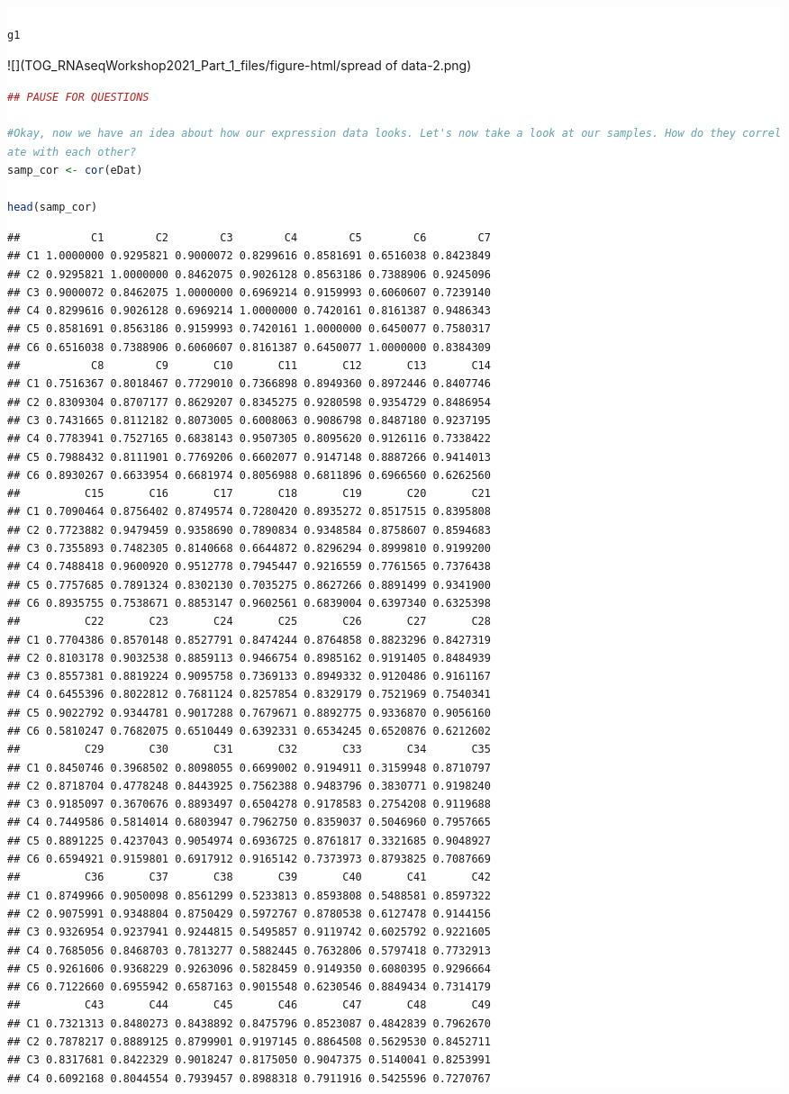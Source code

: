 ```r

g1
```

![](TOG_RNAseqWorkshop2021_Part_1_files/figure-html/spread of data-2.png)

```r
## PAUSE FOR QUESTIONS

#Okay, now we have an idea about how our expression data looks. Let's now take a look at our samples. How do they correlate with each other?
samp_cor <- cor(eDat)

head(samp_cor)
```

```
##           C1        C2        C3        C4        C5        C6        C7
## C1 1.0000000 0.9295821 0.9000072 0.8299616 0.8581691 0.6516038 0.8423849
## C2 0.9295821 1.0000000 0.8462075 0.9026128 0.8563186 0.7388906 0.9245096
## C3 0.9000072 0.8462075 1.0000000 0.6969214 0.9159993 0.6060607 0.7239140
## C4 0.8299616 0.9026128 0.6969214 1.0000000 0.7420161 0.8161387 0.9486343
## C5 0.8581691 0.8563186 0.9159993 0.7420161 1.0000000 0.6450077 0.7580317
## C6 0.6516038 0.7388906 0.6060607 0.8161387 0.6450077 1.0000000 0.8384309
##           C8        C9       C10       C11       C12       C13       C14
## C1 0.7516367 0.8018467 0.7729010 0.7366898 0.8949360 0.8972446 0.8407746
## C2 0.8309304 0.8707177 0.8629207 0.8345275 0.9280598 0.9354729 0.8486954
## C3 0.7431665 0.8112182 0.8073005 0.6008063 0.9086798 0.8487180 0.9237195
## C4 0.7783941 0.7527165 0.6838143 0.9507305 0.8095620 0.9126116 0.7338422
## C5 0.7988432 0.8111901 0.7769206 0.6602077 0.9147148 0.8887266 0.9414013
## C6 0.8930267 0.6633954 0.6681974 0.8056988 0.6811896 0.6966560 0.6262560
##          C15       C16       C17       C18       C19       C20       C21
## C1 0.7090464 0.8756402 0.8749574 0.7280420 0.8935272 0.8517515 0.8395808
## C2 0.7723882 0.9479459 0.9358690 0.7890834 0.9348584 0.8758607 0.8594683
## C3 0.7355893 0.7482305 0.8140668 0.6644872 0.8296294 0.8999810 0.9199200
## C4 0.7488418 0.9600920 0.9512778 0.7945447 0.9216559 0.7761565 0.7376438
## C5 0.7757685 0.7891324 0.8302130 0.7035275 0.8627266 0.8891499 0.9341900
## C6 0.8935755 0.7538671 0.8853147 0.9602561 0.6839004 0.6397340 0.6325398
##          C22       C23       C24       C25       C26       C27       C28
## C1 0.7704386 0.8570148 0.8527791 0.8474244 0.8764858 0.8823296 0.8427319
## C2 0.8103178 0.9032538 0.8859113 0.9466754 0.8985162 0.9191405 0.8484939
## C3 0.8557381 0.8819224 0.9095758 0.7369133 0.8949332 0.9120486 0.9161167
## C4 0.6455396 0.8022812 0.7681124 0.8257854 0.8329179 0.7521969 0.7540341
## C5 0.9022792 0.9344781 0.9017288 0.7679671 0.8892775 0.9336870 0.9056160
## C6 0.5810247 0.7682075 0.6510449 0.6392331 0.6534245 0.6520876 0.6212602
##          C29       C30       C31       C32       C33       C34       C35
## C1 0.8450746 0.3968502 0.8098055 0.6699002 0.9194911 0.3159948 0.8710797
## C2 0.8718704 0.4778248 0.8443925 0.7562388 0.9483796 0.3830771 0.9198240
## C3 0.9185097 0.3670676 0.8893497 0.6504278 0.9178583 0.2754208 0.9119688
## C4 0.7449586 0.5814014 0.6803947 0.7962750 0.8359037 0.5046960 0.7957665
## C5 0.8891225 0.4237043 0.9054974 0.6936725 0.8761817 0.3321685 0.9048927
## C6 0.6594921 0.9159801 0.6917912 0.9165142 0.7373973 0.8793825 0.7087669
##          C36       C37       C38       C39       C40       C41       C42
## C1 0.8749966 0.9050098 0.8561299 0.5233813 0.8593808 0.5488581 0.8597322
## C2 0.9075991 0.9348804 0.8750429 0.5972767 0.8780538 0.6127478 0.9144156
## C3 0.9326954 0.9237941 0.9244815 0.5495857 0.9119742 0.6025792 0.9221605
## C4 0.7685056 0.8468703 0.7813277 0.5882445 0.7632806 0.5797418 0.7732913
## C5 0.9261606 0.9368229 0.9263096 0.5828459 0.9149350 0.6080395 0.9296664
## C6 0.7122660 0.6955942 0.6587163 0.9015548 0.6230546 0.8849434 0.7314179
##          C43       C44       C45       C46       C47       C48       C49
## C1 0.7321313 0.8480273 0.8438892 0.8475796 0.8523087 0.4842839 0.7962670
## C2 0.7878217 0.8889125 0.8799901 0.9197145 0.8864508 0.5629530 0.8452711
## C3 0.8317681 0.8422329 0.9018247 0.8175050 0.9047375 0.5140041 0.8253991
## C4 0.6092168 0.8044554 0.7939457 0.8988318 0.7911916 0.5425596 0.7270767
```
